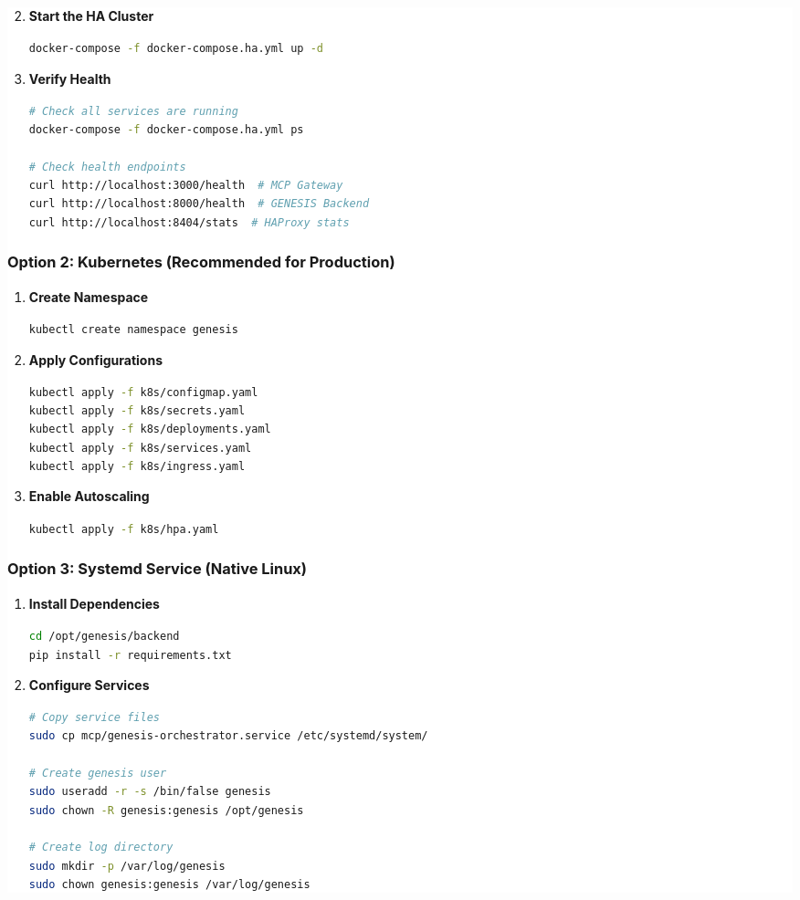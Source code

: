 2. **Start the HA Cluster**
   ```bash
   docker-compose -f docker-compose.ha.yml up -d
   ```

3. **Verify Health**
   ```bash
   # Check all services are running
   docker-compose -f docker-compose.ha.yml ps
   
   # Check health endpoints
   curl http://localhost:3000/health  # MCP Gateway
   curl http://localhost:8000/health  # GENESIS Backend
   curl http://localhost:8404/stats  # HAProxy stats
   ```

### Option 2: Kubernetes (Recommended for Production)

1. **Create Namespace**
   ```bash
   kubectl create namespace genesis
   ```

2. **Apply Configurations**
   ```bash
   kubectl apply -f k8s/configmap.yaml
   kubectl apply -f k8s/secrets.yaml
   kubectl apply -f k8s/deployments.yaml
   kubectl apply -f k8s/services.yaml
   kubectl apply -f k8s/ingress.yaml
   ```

3. **Enable Autoscaling**
   ```bash
   kubectl apply -f k8s/hpa.yaml
   ```

### Option 3: Systemd Service (Native Linux)

1. **Install Dependencies**
   ```bash
   cd /opt/genesis/backend
   pip install -r requirements.txt
   ```

2. **Configure Services**
   ```bash
   # Copy service files
   sudo cp mcp/genesis-orchestrator.service /etc/systemd/system/
   
   # Create genesis user
   sudo useradd -r -s /bin/false genesis
   sudo chown -R genesis:genesis /opt/genesis
   
   # Create log directory
   sudo mkdir -p /var/log/genesis
   sudo chown genesis:genesis /var/log/genesis
   ```
